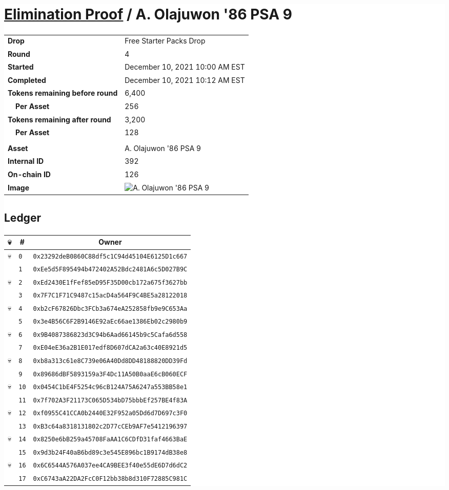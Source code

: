 # [Elimination Proof](./readme.md) / A. Olajuwon &#039;86 PSA 9

|||
|---|---|
| **Drop** | Free Starter Packs Drop |
| **Round** | 4 |
| **Started** | December 10, 2021 10:00 AM EST |
| **Completed** | December 10, 2021 10:12 AM EST |
| **Tokens remaining before round** | 6,400 |
| **&nbsp;&nbsp;&nbsp;&nbsp;Per Asset** | 256 |
| **Tokens remaining after round** | 3,200 |
| **&nbsp;&nbsp;&nbsp;&nbsp;Per Asset** | 128 |
| | |
| **Asset** | A. Olajuwon &#039;86 PSA 9 |
| **Internal ID** | 392 |
| **On-chain ID** | 126 |
| **Image** | <img src="https://tcdn.blokpax.com/95048cbb-7e6e-459f-8126-4385437ade06/bd83ae73d4cbfd6ad4487e8ecfc770c8ea3fea6de87d83881bb7bc420cb0812c.jpg" height="200" alt="A. Olajuwon &#039;86 PSA 9" /> |

## Ledger

| 💀 | # | Owner |
| --- | --- | --- |
| 💀 | `0` | `0x23292deB0860C88df5c1C94d45104E6125D1c667` |
|  | `1` | `0xEe5d5F895494b472402A52Bdc2481A6c5D027B9C` |
| 💀 | `2` | `0xEd2430E1fFef85eD95F35D00cb172a675f3627bb` |
|  | `3` | `0x7F7C1F71C9487c15acD4a564F9C4BE5a28122018` |
| 💀 | `4` | `0xb2cF67826Dbc3FCb3a674eA252858fb9e9C653Aa` |
|  | `5` | `0x3e4B56C6F2B9146E92aEc66ae1386Eb02c2980b9` |
| 💀 | `6` | `0x9B4087386823d3C94b6Aad66145b9c5Cafa6d558` |
|  | `7` | `0xE04eE36a2B1E017edf8D607dCA2a63c40E8921d5` |
| 💀 | `8` | `0xb8a313c61e8C739e06A40Dd8DD48188820DD39Fd` |
|  | `9` | `0x89686dBF5893159a3F4Dc11A50B0aaE6cB060ECF` |
| 💀 | `10` | `0x0454C1bE4F5254c96cB124A75A6247a553BB58e1` |
|  | `11` | `0x7f702A3F21173C065D534bD75bbbEf257BE4f83A` |
| 💀 | `12` | `0xf0955C41CCA0b2440E32F952a05Dd6d7D697c3F0` |
|  | `13` | `0xB3c64a8318131802c2D77cCEb9AF7e5412196397` |
| 💀 | `14` | `0x8250e6bB259a45708FaAA1C6CDfD31faf4663BaE` |
|  | `15` | `0x9d3b24F40aB6bd89c3e545E896bc1B9174dB38e8` |
| 💀 | `16` | `0x6C6544A576A037ee4CA9BEE3f40e55dE6D7d6dC2` |
|  | `17` | `0xC6743aA22DA2FcC0F12bb38b8d310F72885C981C` |